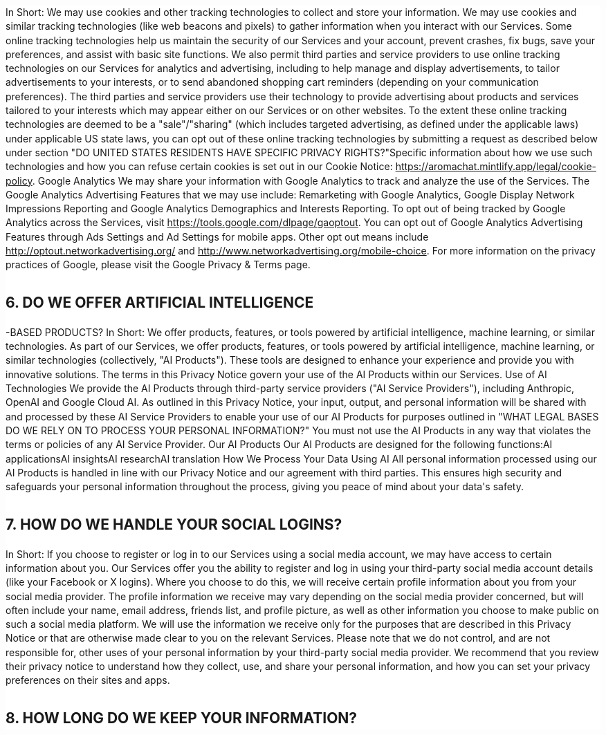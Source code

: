 In Short: We may use cookies and other tracking technologies to collect and store your information. We may use cookies and similar tracking technologies (like web beacons and pixels) to gather information when you interact with our Services. Some online tracking technologies help us maintain the security of our Services and your account, prevent crashes, fix bugs, save your preferences, and assist with basic site functions. We also permit third parties and service providers to use online tracking technologies on our Services for analytics and advertising, including to help manage and display advertisements, to tailor advertisements to your interests, or to send abandoned shopping cart reminders (depending on your communication preferences). The third parties and service providers use their technology to provide advertising about products and services tailored to your interests which may appear either on our Services or on other websites. To the extent these online tracking technologies are deemed to be a "sale"/"sharing" (which includes targeted advertising, as defined under the applicable laws) under applicable US state laws, you can opt out of these online tracking technologies by submitting a request as described below under section "DO UNITED STATES RESIDENTS HAVE SPECIFIC PRIVACY RIGHTS?"Specific information about how we use such technologies and how you can refuse certain cookies is set out in our Cookie Notice: https://aromachat.mintlify.app/legal/cookie-policy. Google Analytics We may share your information with Google Analytics to track and analyze the use of the Services. The Google Analytics Advertising Features that we may use include: Remarketing with Google Analytics, Google Display Network Impressions Reporting and Google Analytics Demographics and Interests Reporting. To opt out of being tracked by Google Analytics across the Services, visit https://tools.google.com/dlpage/gaoptout. You can opt out of Google Analytics Advertising Features through Ads Settings and Ad Settings for mobile apps. Other opt out means include http://optout.networkadvertising.org/ and http://www.networkadvertising.org/mobile-choice. For more information on the privacy practices of Google, please visit the Google Privacy & Terms page.
## 6. DO WE OFFER ARTIFICIAL INTELLIGENCE
-BASED PRODUCTS? In Short: We offer products, features, or tools powered by artificial intelligence, machine learning, or similar technologies. As part of our Services, we offer products, features, or tools powered by artificial intelligence, machine learning, or similar technologies (collectively, "AI Products"). These tools are designed to enhance your experience and provide you with innovative solutions. The terms in this Privacy Notice govern your use of the AI Products within our Services. Use of AI Technologies We provide the AI Products through third-party service providers ("AI Service Providers"), including Anthropic, OpenAI and Google Cloud AI. As outlined in this Privacy Notice, your input, output, and personal information will be shared with and processed by these AI Service Providers to enable your use of our AI Products for purposes outlined in "WHAT LEGAL BASES DO WE RELY ON TO PROCESS YOUR PERSONAL INFORMATION?" You must not use the AI Products in any way that violates the terms or policies of any AI Service Provider. Our AI Products Our AI Products are designed for the following functions:AI applicationsAI insightsAI researchAI translation How We Process Your Data Using AI All personal information processed using our AI Products is handled in line with our Privacy Notice and our agreement with third parties. This ensures high security and safeguards your personal information throughout the process, giving you peace of mind about your data's safety.
## 7. HOW DO WE HANDLE YOUR SOCIAL LOGINS?
In Short: If you choose to register or log in to our Services using a social media account, we may have access to certain information about you. Our Services offer you the ability to register and log in using your third-party social media account details (like your Facebook or X logins). Where you choose to do this, we will receive certain profile information about you from your social media provider. The profile information we receive may vary depending on the social media provider concerned, but will often include your name, email address, friends list, and profile picture, as well as other information you choose to make public on such a social media platform. We will use the information we receive only for the purposes that are described in this Privacy Notice or that are otherwise made clear to you on the relevant Services. Please note that we do not control, and are not responsible for, other uses of your personal information by your third-party social media provider. We recommend that you review their privacy notice to understand how they collect, use, and share your personal information, and how you can set your privacy preferences on their sites and apps.
## 8. HOW LONG DO WE KEEP YOUR INFORMATION?
